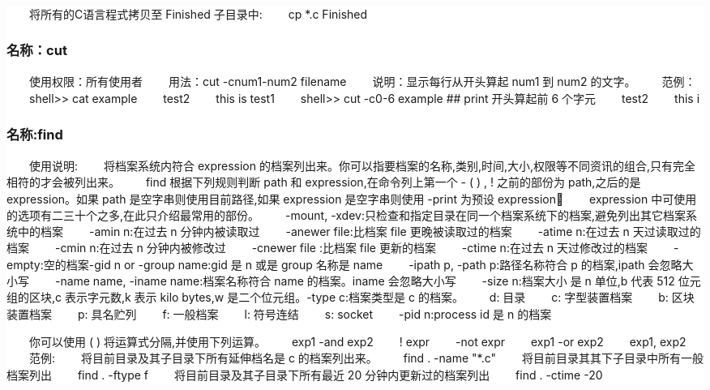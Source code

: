 　　将所有的C语言程式拷贝至 Finished 子目录中:
　　cp *.c Finished 

### 名称：cut 
　　使用权限：所有使用者 
　　用法：cut -cnum1-num2 filename 
　　说明：显示每行从开头算起 num1 到 num2 的文字。 
　　范例： 
　　shell>> cat example 
　　test2 
　　this is test1 
　　shell>> cut -c0-6 example ## print 开头算起前 6 个字元 
　　test2 
　　this i 

### 名称:find 
　　使用说明:
　　将档案系统内符合 expression 的档案列出来。你可以指要档案的名称,类别,时间,大小,权限等不同资讯的组合,只有完全相符的才会被列出来。 
　　find 根据下列规则判断 path 和 expression,在命令列上第一个 - ( ) , ! 之前的部份为 path,之后的是 expression。如果 path 是空字串则使用目前路径,如果 expression 是空字串则使用 -print 为预设 expression 
　　expression 中可使用的选项有二三十个之多,在此只介绍最常用的部份。 
　　-mount, -xdev:只检查和指定目录在同一个档案系统下的档案,避免列出其它档案系统中的档案 
　　-amin n:在过去 n 分钟内被读取过 
　　-anewer file:比档案 file 更晚被读取过的档案 
　　-atime n:在过去 n 天过读取过的档案 
　　-cmin n:在过去 n 分钟内被修改过 
　　-cnewer file :比档案 file 更新的档案 
　　-ctime n:在过去 n 天过修改过的档案 
　　-empty:空的档案-gid n or -group name:gid 是 n 或是 group 名称是 name 
　　-ipath p, -path p:路径名称符合 p 的档案,ipath 会忽略大小写 
　　-name name, -iname name:档案名称符合 name 的档案。iname 会忽略大小写 
　　-size n:档案大小 是 n 单位,b 代表 512 位元组的区块,c 表示字元数,k 表示 kilo bytes,w 是二个位元组。-type c:档案类型是 c 的档案。 
　　d: 目录 
　　c: 字型装置档案 
　　b: 区块装置档案 
　　p: 具名贮列 
　　f: 一般档案 
　　l: 符号连结 
　　s: socket 
　　-pid n:process id 是 n 的档案 

　　你可以使用 ( ) 将运算式分隔,并使用下列运算。 
　　exp1 -and exp2 
　　! expr 
　　-not expr 
　　exp1 -or exp2 
　　exp1, exp2 
　　范例: 
　　将目前目录及其子目录下所有延伸档名是 c 的档案列出来。 
　　find . -name "*.c" 
　　将目前目录其其下子目录中所有一般档案列出 
　　find . -ftype f 
　　将目前目录及其子目录下所有最近 20 分钟内更新过的档案列出 
　　find . -ctime -20 
